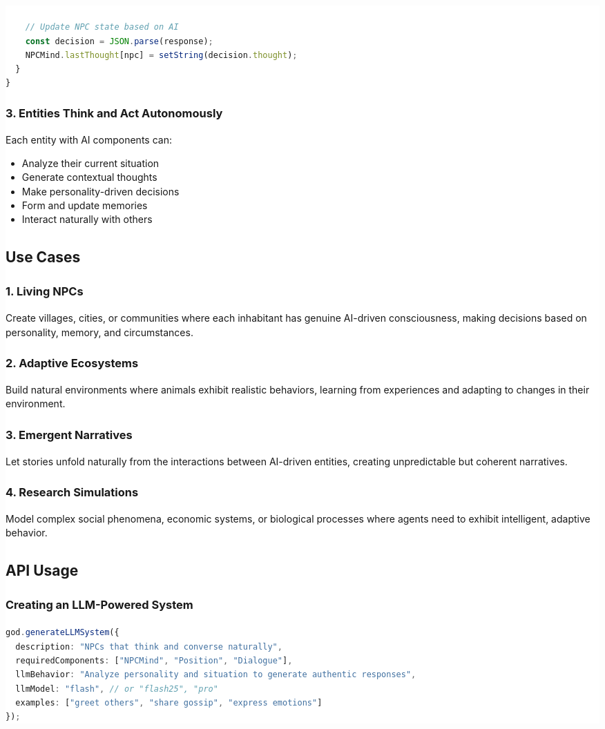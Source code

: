 ```typescript
    
    // Update NPC state based on AI
    const decision = JSON.parse(response);
    NPCMind.lastThought[npc] = setString(decision.thought);
  }
}
```

### 3. Entities Think and Act Autonomously

Each entity with AI components can:
- Analyze their current situation
- Generate contextual thoughts
- Make personality-driven decisions
- Form and update memories
- Interact naturally with others

## Use Cases

### 1. Living NPCs
Create villages, cities, or communities where each inhabitant has genuine AI-driven consciousness, making decisions based on personality, memory, and circumstances.

### 2. Adaptive Ecosystems
Build natural environments where animals exhibit realistic behaviors, learning from experiences and adapting to changes in their environment.

### 3. Emergent Narratives
Let stories unfold naturally from the interactions between AI-driven entities, creating unpredictable but coherent narratives.

### 4. Research Simulations
Model complex social phenomena, economic systems, or biological processes where agents need to exhibit intelligent, adaptive behavior.

## API Usage

### Creating an LLM-Powered System

```typescript
god.generateLLMSystem({
  description: "NPCs that think and converse naturally",
  requiredComponents: ["NPCMind", "Position", "Dialogue"],
  llmBehavior: "Analyze personality and situation to generate authentic responses",
  llmModel: "flash", // or "flash25", "pro"
  examples: ["greet others", "share gossip", "express emotions"]
});
```
